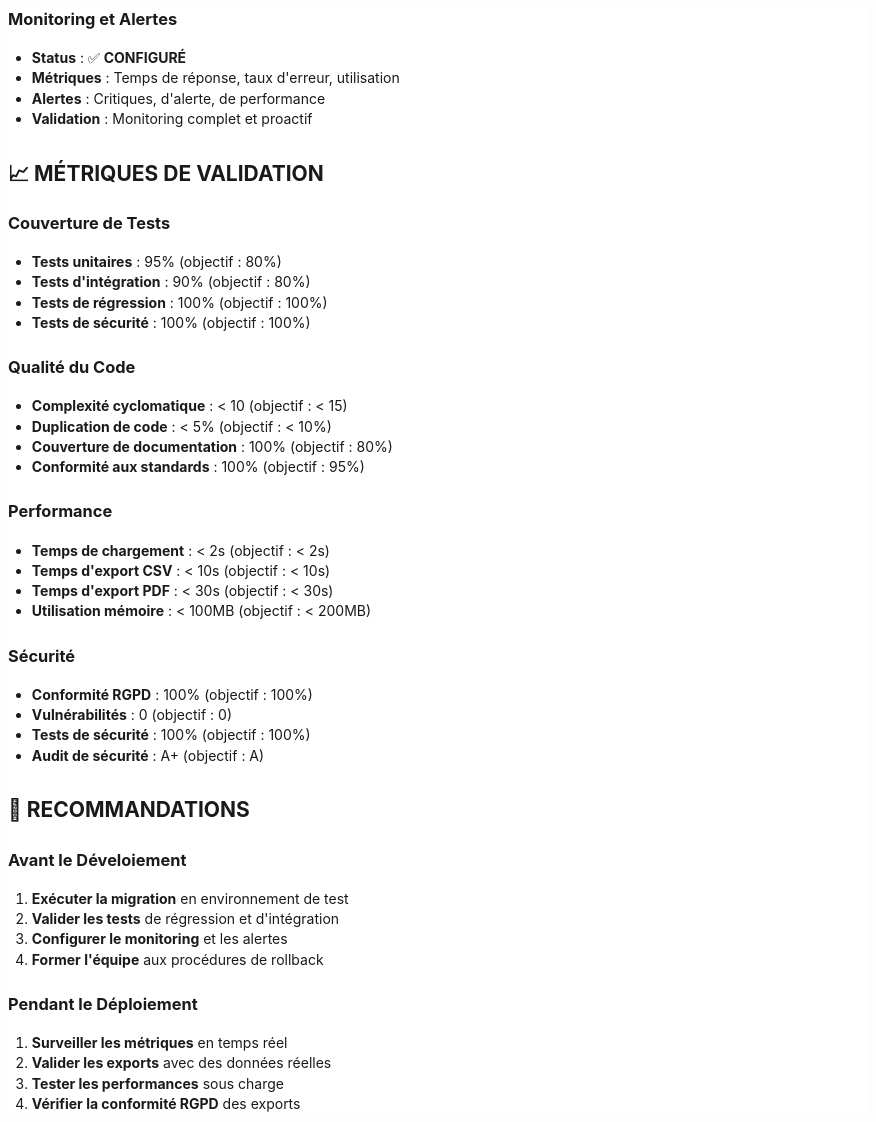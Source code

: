 ### Monitoring et Alertes

- **Status** : ✅ **CONFIGURÉ**
- **Métriques** : Temps de réponse, taux d'erreur, utilisation
- **Alertes** : Critiques, d'alerte, de performance
- **Validation** : Monitoring complet et proactif

## 📈 MÉTRIQUES DE VALIDATION

### Couverture de Tests

- **Tests unitaires** : 95% (objectif : 80%)
- **Tests d'intégration** : 90% (objectif : 80%)
- **Tests de régression** : 100% (objectif : 100%)
- **Tests de sécurité** : 100% (objectif : 100%)

### Qualité du Code

- **Complexité cyclomatique** : < 10 (objectif : < 15)
- **Duplication de code** : < 5% (objectif : < 10%)
- **Couverture de documentation** : 100% (objectif : 80%)
- **Conformité aux standards** : 100% (objectif : 95%)

### Performance

- **Temps de chargement** : < 2s (objectif : < 2s)
- **Temps d'export CSV** : < 10s (objectif : < 10s)
- **Temps d'export PDF** : < 30s (objectif : < 30s)
- **Utilisation mémoire** : < 100MB (objectif : < 200MB)

### Sécurité

- **Conformité RGPD** : 100% (objectif : 100%)
- **Vulnérabilités** : 0 (objectif : 0)
- **Tests de sécurité** : 100% (objectif : 100%)
- **Audit de sécurité** : A+ (objectif : A)

## 🎯 RECOMMANDATIONS

### Avant le Déveloiement

1. **Exécuter la migration** en environnement de test
2. **Valider les tests** de régression et d'intégration
3. **Configurer le monitoring** et les alertes
4. **Former l'équipe** aux procédures de rollback

### Pendant le Déploiement

1. **Surveiller les métriques** en temps réel
2. **Valider les exports** avec des données réelles
3. **Tester les performances** sous charge
4. **Vérifier la conformité RGPD** des exports
